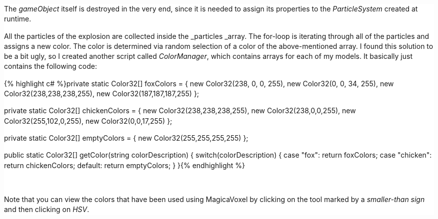The _gameObject_ itself is destroyed in the very end, since it is needed to assign its properties to the _ParticleSystem_ created at runtime.

All the particles of the explosion are collected inside the _particles _array. The for-loop is iterating through all of the particles and assigns a new color. The color is determined via random selection of a color of the above-mentioned array. I found this solution to be a bit ugly, so I created another script called _ColorManager_, which contains arrays for each of my models. It basically just contains the following code:

{% highlight c# %}private static Color32[] foxColors =
{
    new Color32(238, 0, 0, 255),
    new Color32(0, 0, 34, 255),
    new Color32(238,238,238,255),
    new Color32(187,187,187,255)
};

private static Color32[] chickenColors =
{
    new Color32(238,238,238,255),
    new Color32(238,0,0,255),
    new Color32(255,102,0,255),
    new Color32(0,0,17,255)
};

private static Color32[] emptyColors =
{
    new Color32(255,255,255,255)
};

public static Color32[] getColor(string colorDescription)
{
    switch(colorDescription)
    {
        case "fox":
            return foxColors;
        case "chicken":
            return chickenColors;
        default:
            return emptyColors;
    }
}{% endhighlight %}

&nbsp;

Note that you can view the colors that have been used using MagicaVoxel by clicking on the tool marked by a _smaller-than sign_ and then clicking on _HSV_.
